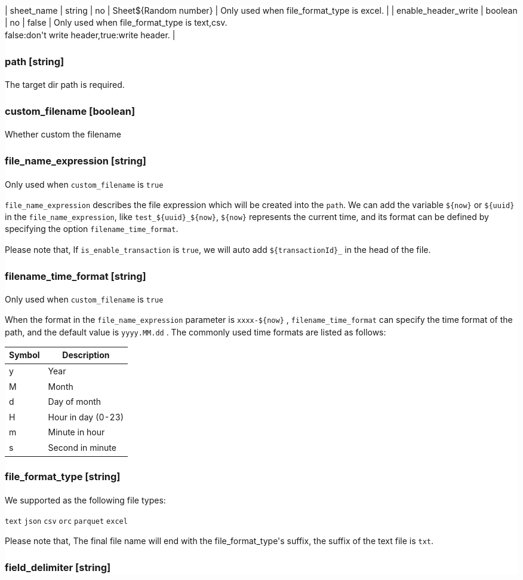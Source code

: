 | sheet_name                       | string  | no       | Sheet${Random number}                      | Only used when file_format_type is excel.                                                     |
| enable_header_write              | boolean | no       | false                                      | Only used when file_format_type is text,csv.<br/> false:don't write header,true:write header. |

### path [string]

The target dir path is required.

### custom_filename [boolean]

Whether custom the filename

### file_name_expression [string]

Only used when `custom_filename` is `true`

`file_name_expression` describes the file expression which will be created into the `path`. We can add the variable `${now}` or `${uuid}` in the `file_name_expression`, like `test_${uuid}_${now}`,
`${now}` represents the current time, and its format can be defined by specifying the option `filename_time_format`.

Please note that, If `is_enable_transaction` is `true`, we will auto add `${transactionId}_` in the head of the file.

### filename_time_format [string]

Only used when `custom_filename` is `true`

When the format in the `file_name_expression` parameter is `xxxx-${now}` , `filename_time_format` can specify the time format of the path, and the default value is `yyyy.MM.dd` . The commonly used time formats are listed as follows:

| Symbol |    Description     |
|--------|--------------------|
| y      | Year               |
| M      | Month              |
| d      | Day of month       |
| H      | Hour in day (0-23) |
| m      | Minute in hour     |
| s      | Second in minute   |

### file_format_type [string]

We supported as the following file types:

`text` `json` `csv` `orc` `parquet` `excel`

Please note that, The final file name will end with the file_format_type's suffix, the suffix of the text file is `txt`.

### field_delimiter [string]
